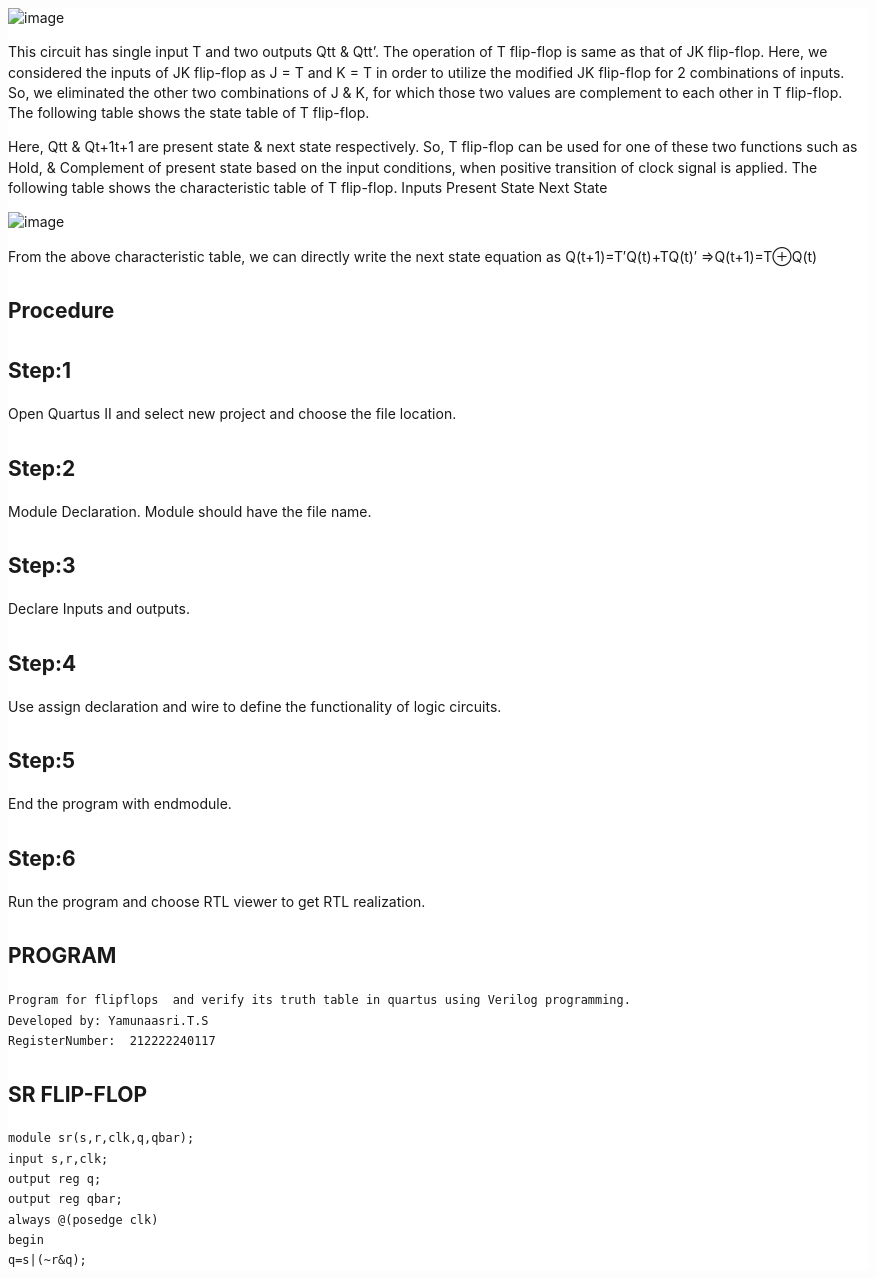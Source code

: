![image](https://user-images.githubusercontent.com/36288975/167911534-5f3c445d-bc68-46e2-9a9c-7efce5febc60.png)



This circuit has single input T and two outputs Qtt & Qtt’. The operation of T flip-flop is same as that of JK flip-flop. Here, we considered the inputs of JK flip-flop as J = T and K = T in order to utilize the modified JK flip-flop for 2 combinations of inputs. So, we eliminated the other two combinations of J & K, for which those two values are complement to each other in T flip-flop.
The following table shows the state table of T flip-flop.



Here, Qtt & Qt+1t+1 are present state & next state respectively. So, T flip-flop can be used for one of these two functions such as Hold, & Complement of present state based on the input conditions, when positive transition of clock signal is applied. The following table shows the characteristic table of T flip-flop.
Inputs	Present State	Next State


![image](https://user-images.githubusercontent.com/36288975/167909015-53aa9450-3f28-4202-887a-79d88228f8a0.png)

From the above characteristic table, we can directly write the next state equation as
Q(t+1)=T′Q(t)+TQ(t)′
⇒Q(t+1)=T⊕Q(t)

## Procedure
## Step:1
Open Quartus II and select new project and choose the file location.

## Step:2
Module Declaration. Module should have the file name.

## Step:3
Declare Inputs and outputs.

## Step:4
Use assign declaration and wire to define the functionality of logic circuits.

## Step:5
End the program with endmodule.

## Step:6
Run the program and choose RTL viewer to get RTL realization.



## PROGRAM 

```
Program for flipflops  and verify its truth table in quartus using Verilog programming.
Developed by: Yamunaasri.T.S
RegisterNumber:  212222240117
```
## SR FLIP-FLOP
```
module sr(s,r,clk,q,qbar);
input s,r,clk;
output reg q;
output reg qbar;
always @(posedge clk)
begin
q=s|(~r&q);
```